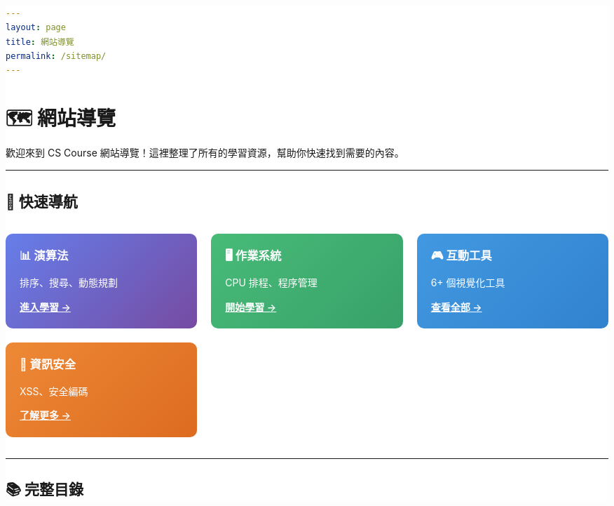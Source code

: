```yaml
---
layout: page
title: 網站導覽
permalink: /sitemap/
---
```


# 🗺️ 網站導覽

歡迎來到 CS Course 網站導覽！這裡整理了所有的學習資源，幫助你快速找到需要的內容。

---

## 🎯 快速導航

<div style="display: grid; grid-template-columns: repeat(auto-fit, minmax(250px, 1fr)); gap: 20px; margin: 30px 0;">

<div style="background: linear-gradient(135deg, #667eea 0%, #764ba2 100%); padding: 20px; border-radius: 10px; color: white;">
  <h3 style="color: white; margin-top: 0;">📊 演算法</h3>
  <p>排序、搜尋、動態規劃</p>
  <a href="../algorithms/" style="color: white; font-weight: 600;">進入學習 →</a>
</div>

<div style="background: linear-gradient(135deg, #48bb78 0%, #38a169 100%); padding: 20px; border-radius: 10px; color: white;">
  <h3 style="color: white; margin-top: 0;">🖥️ 作業系統</h3>
  <p>CPU 排程、程序管理</p>
  <a href="../cpu_Scheduling.html" style="color: white; font-weight: 600;">開始學習 →</a>
</div>

<div style="background: linear-gradient(135deg, #4299e1 0%, #3182ce 100%); padding: 20px; border-radius: 10px; color: white;">
  <h3 style="color: white; margin-top: 0;">🎮 互動工具</h3>
  <p>6+ 個視覺化工具</p>
  <a href="../interactive-tools/" style="color: white; font-weight: 600;">查看全部 →</a>
</div>

<div style="background: linear-gradient(135deg, #ed8936 0%, #dd6b20 100%); padding: 20px; border-radius: 10px; color: white;">
  <h3 style="color: white; margin-top: 0;">🔐 資訊安全</h3>
  <p>XSS、安全編碼</p>
  <a href="../Information_Security_Course.html" style="color: white; font-weight: 600;">了解更多 →</a>
</div>

</div>

---

## 📚 完整目錄
